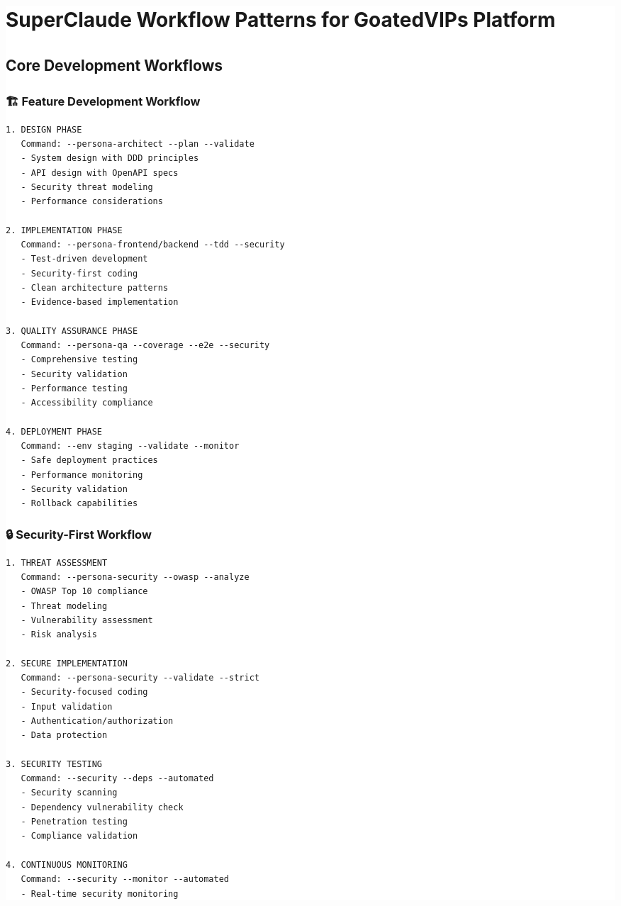 
# SuperClaude Workflow Patterns for GoatedVIPs Platform

## Core Development Workflows

### 🏗️ Feature Development Workflow
```
1. DESIGN PHASE
   Command: --persona-architect --plan --validate
   - System design with DDD principles
   - API design with OpenAPI specs
   - Security threat modeling
   - Performance considerations

2. IMPLEMENTATION PHASE
   Command: --persona-frontend/backend --tdd --security
   - Test-driven development
   - Security-first coding
   - Clean architecture patterns
   - Evidence-based implementation

3. QUALITY ASSURANCE PHASE
   Command: --persona-qa --coverage --e2e --security
   - Comprehensive testing
   - Security validation
   - Performance testing
   - Accessibility compliance

4. DEPLOYMENT PHASE
   Command: --env staging --validate --monitor
   - Safe deployment practices
   - Performance monitoring
   - Security validation
   - Rollback capabilities
```

### 🔒 Security-First Workflow
```
1. THREAT ASSESSMENT
   Command: --persona-security --owasp --analyze
   - OWASP Top 10 compliance
   - Threat modeling
   - Vulnerability assessment
   - Risk analysis

2. SECURE IMPLEMENTATION
   Command: --persona-security --validate --strict
   - Security-focused coding
   - Input validation
   - Authentication/authorization
   - Data protection

3. SECURITY TESTING
   Command: --security --deps --automated
   - Security scanning
   - Dependency vulnerability check
   - Penetration testing
   - Compliance validation

4. CONTINUOUS MONITORING
   Command: --security --monitor --automated
   - Real-time security monitoring
```
